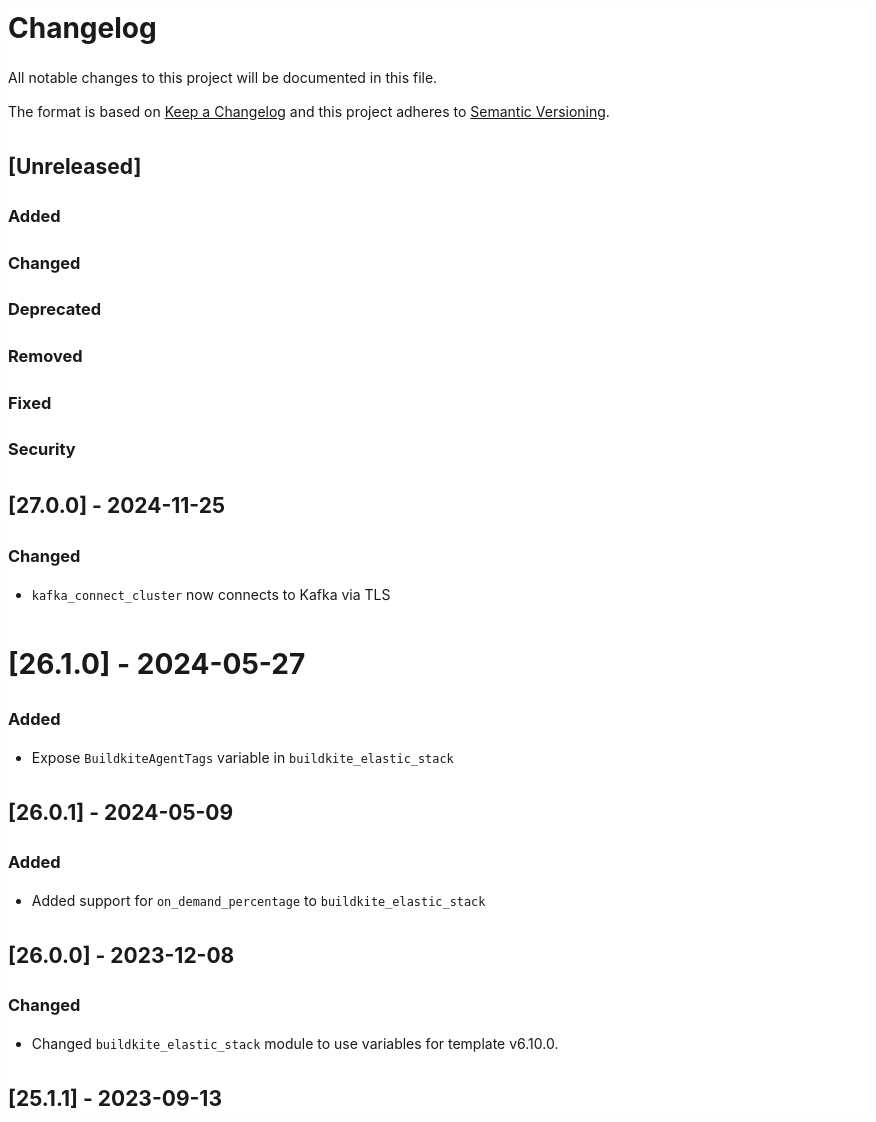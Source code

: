 # Changelog

All notable changes to this project will be documented in this file.

The format is based on [Keep a Changelog](http://keepachangelog.com/en/1.0.0/)
and this project adheres
to [Semantic Versioning](http://semver.org/spec/v2.0.0.html).

## [Unreleased]

### Added
### Changed
### Deprecated
### Removed
### Fixed
### Security

## [27.0.0] - 2024-11-25

### Changed

* `kafka_connect_cluster` now connects to Kafka via TLS

# [26.1.0] - 2024-05-27

### Added

* Expose `BuildkiteAgentTags` variable in `buildkite_elastic_stack`

## [26.0.1] - 2024-05-09

### Added

* Added support for `on_demand_percentage` to `buildkite_elastic_stack`

## [26.0.0] - 2023-12-08

### Changed

* Changed `buildkite_elastic_stack` module to use variables for template v6.10.0.

## [25.1.1] - 2023-09-13
